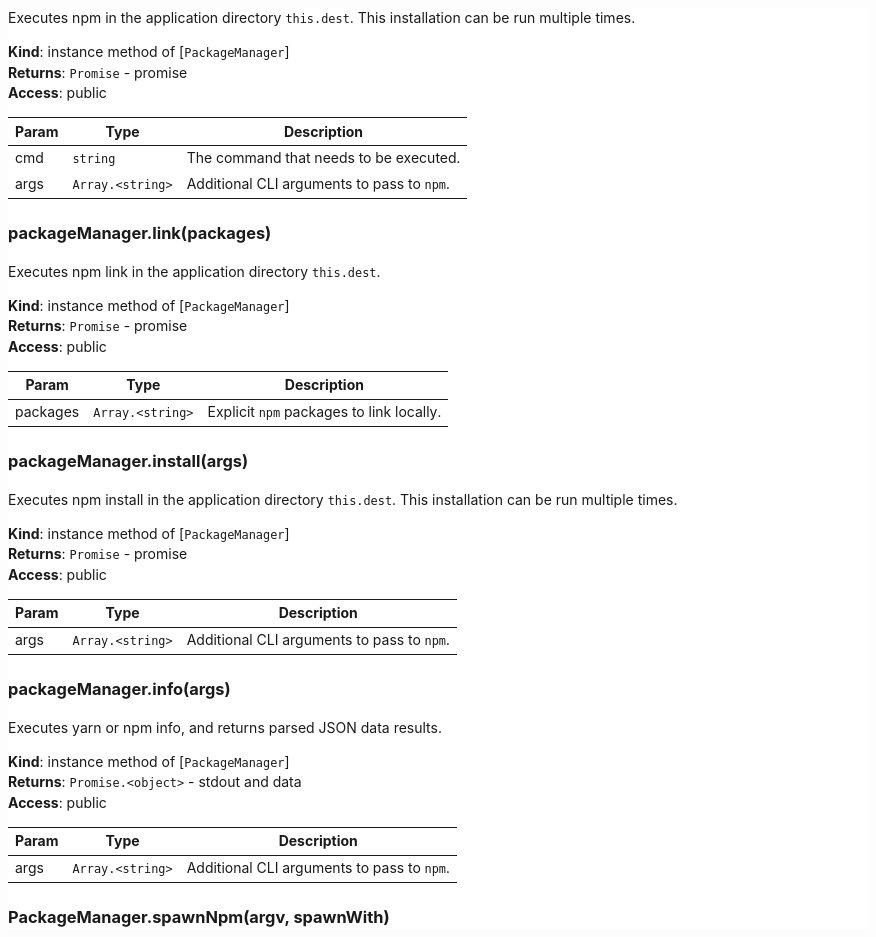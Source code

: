 Executes npm in the application directory `this.dest`.
This installation can be run multiple times.

**Kind**: instance method of [`PackageManager`]  
**Returns**: `Promise` - promise  
**Access**: public  

| Param | Type | Description |
| --- | --- | --- |
| cmd | `string` | The command that needs to be executed. |
| args | `Array.<string>` | Additional CLI arguments to pass to `npm`. |


### packageManager.link(packages)

Executes npm link in the application directory `this.dest`.

**Kind**: instance method of [`PackageManager`]  
**Returns**: `Promise` - promise  
**Access**: public  

| Param | Type | Description |
| --- | --- | --- |
| packages | `Array.<string>` | Explicit `npm` packages to link locally. |


### packageManager.install(args)

Executes npm install in the application directory `this.dest`.
This installation can be run multiple times.

**Kind**: instance method of [`PackageManager`]  
**Returns**: `Promise` - promise  
**Access**: public  

| Param | Type | Description |
| --- | --- | --- |
| args | `Array.<string>` | Additional CLI arguments to pass to `npm`. |


### packageManager.info(args)

Executes yarn or npm info, and returns parsed JSON data results.

**Kind**: instance method of [`PackageManager`]  
**Returns**: `Promise.<object>` - stdout and data  
**Access**: public  

| Param | Type | Description |
| --- | --- | --- |
| args | `Array.<string>` | Additional CLI arguments to pass to `npm`. |


### PackageManager.spawnNpm(argv, spawnWith)
